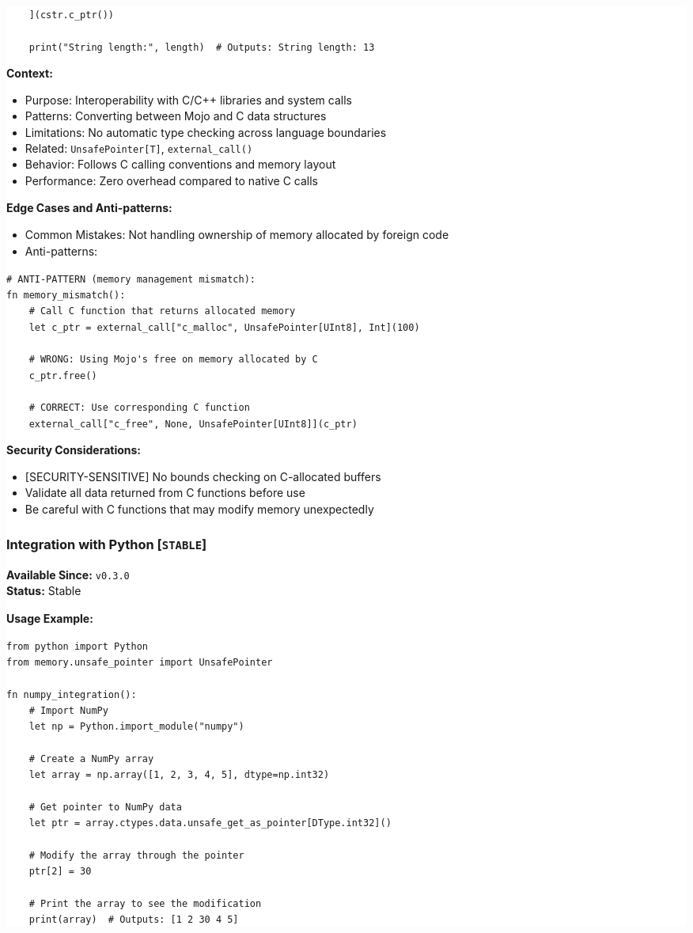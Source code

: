 ```mojo
    ](cstr.c_ptr())
    
    print("String length:", length)  # Outputs: String length: 13
```

**Context:**
- Purpose: Interoperability with C/C++ libraries and system calls
- Patterns: Converting between Mojo and C data structures
- Limitations: No automatic type checking across language boundaries
- Related: `UnsafePointer[T]`, `external_call()`
- Behavior: Follows C calling conventions and memory layout
- Performance: Zero overhead compared to native C calls

**Edge Cases and Anti-patterns:**
- Common Mistakes: Not handling ownership of memory allocated by foreign code
- Anti-patterns:
```mojo
# ANTI-PATTERN (memory management mismatch):
fn memory_mismatch():
    # Call C function that returns allocated memory
    let c_ptr = external_call["c_malloc", UnsafePointer[UInt8], Int](100)
    
    # WRONG: Using Mojo's free on memory allocated by C
    c_ptr.free()
    
    # CORRECT: Use corresponding C function
    external_call["c_free", None, UnsafePointer[UInt8]](c_ptr)
```

**Security Considerations:**
- [SECURITY-SENSITIVE] No bounds checking on C-allocated buffers
- Validate all data returned from C functions before use
- Be careful with C functions that may modify memory unexpectedly

### Integration with Python [`STABLE`]

**Available Since:** `v0.3.0`  
**Status:** Stable  

**Usage Example:**
```mojo
from python import Python
from memory.unsafe_pointer import UnsafePointer

fn numpy_integration():
    # Import NumPy
    let np = Python.import_module("numpy")
    
    # Create a NumPy array
    let array = np.array([1, 2, 3, 4, 5], dtype=np.int32)
    
    # Get pointer to NumPy data
    let ptr = array.ctypes.data.unsafe_get_as_pointer[DType.int32]()
    
    # Modify the array through the pointer
    ptr[2] = 30
    
    # Print the array to see the modification
    print(array)  # Outputs: [1 2 30 4 5]
```
